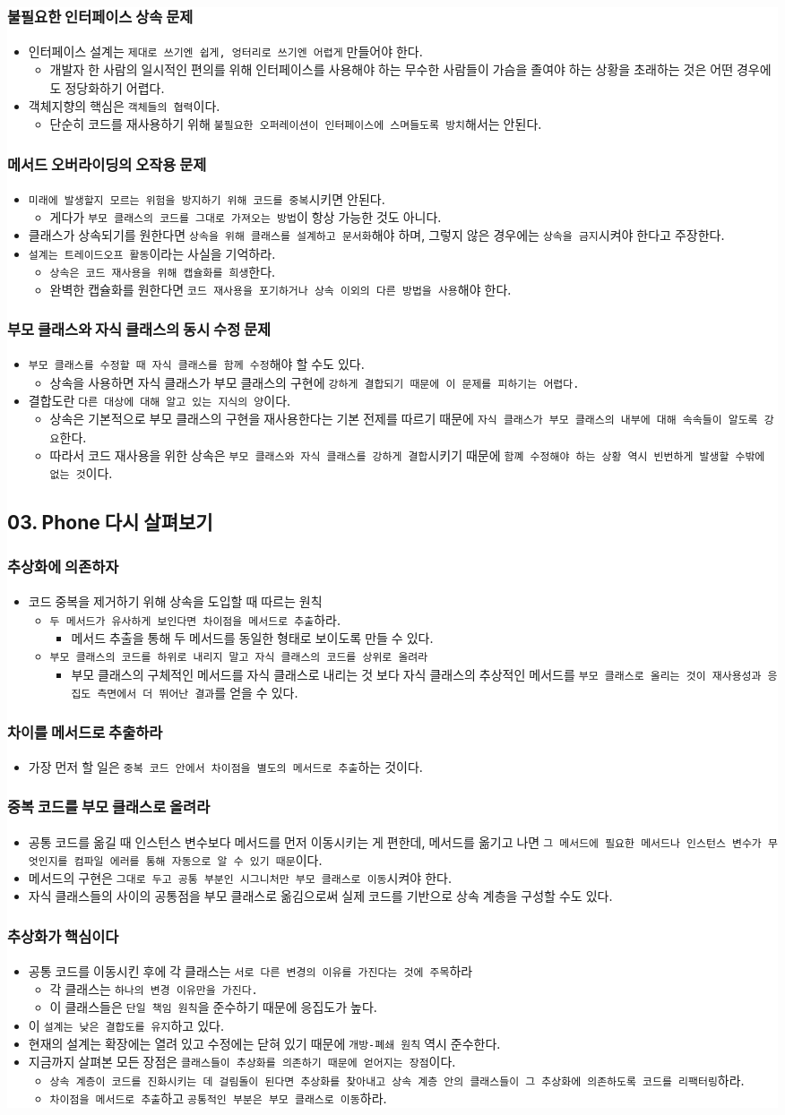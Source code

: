 ### 불필요한 인터페이스 상속 문제
- 인터페이스 설계는 `제대로 쓰기엔 쉽게, 엉터리로 쓰기엔 어렵게` 만들어야 한다.
  - 개발자 한 사람의 일시적인 편의를 위해 인터페이스를 사용해야 하는 무수한 사람들이 가슴을 졸여야 하는 상황을 초래하는 것은 어떤 경우에도 정당화하기 어렵다.
- 객체지향의 핵심은 `객체들의 협력`이다.
  - 단순히 코드를 재사용하기 위해 `불필요한 오퍼레이션이 인터페이스에 스며들도록 방치`해서는 안된다.

### 메서드 오버라이딩의 오작용 문제
- `미래에 발생할지 모르는 위험을 방지하기 위해 코드를 중복`시키면 안된다.
  - 게다가 `부모 클래스의 코드를 그대로 가져오는 방법`이 항상 가능한 것도 아니다.
- 클래스가 상속되기를 원한다면 `상속을 위해 클래스를 설계하고 문서화`해야 하며, 그렇지 않은 경우에는 `상속을 금지`시켜야 한다고 주장한다.
- `설계는 트레이드오프 활동`이라는 사실을 기억하라.
  - `상속은 코드 재사용을 위해 캡슐화를 희생`한다.
  - 완벽한 캡슐화를 원한다면 `코드 재사용을 포기하거나 상속 이외의 다른 방법을 사용`해야 한다.

### 부모 클래스와 자식 클래스의 동시 수정 문제
- `부모 클래스를 수정할 때 자식 클래스를 함께 수정`해야 할 수도 있다.
  - 상속을 사용하면 자식 클래스가 부모 클래스의 구현에 `강하게 결합되기 때문에 이 문제를 피하기는 어렵다.`
- 결합도란 `다른 대상에 대해 알고 있는 지식의 양`이다.
  - 상속은 기본적으로 부모 클래스의 구현을 재사용한다는 기본 전제를 따르기 때문에 `자식 클래스가 부모 클래스의 내부에 대해 속속들이 알도록 강요`한다.
  - 따라서 코드 재사용을 위한 상속은 `부모 클래스와 자식 클래스를 강하게 결합`시키기 때문에 `함꼐 수정해야 하는 상황 역시 빈번하게 발생할 수밖에 없는 것`이다.


## 03. Phone 다시 살펴보기
### 추상화에 의존하자
- 코드 중복을 제거하기 위해 상속을 도입할 때 따르는 원칙
  - `두 메서드가 유사하게 보인다면 차이점을 메서드로 추출`하라.
    - 메서드 추출을 통해 두 메서드를 동일한 형태로 보이도록 만들 수 있다.
  - `부모 클래스의 코드를 하위로 내리지 말고 자식 클래스의 코드를 상위로 올려라`
    - 부모 클래스의 구체적인 메서드를 자식 클래스로 내리는 것 보다 자식 클래스의 추상적인 메서드를 `부모 클래스로 올리는 것이 재사용성과 응집도 측면에서 더 뛰어난 결과`를 얻을 수 있다.

### 차이를 메서드로 추출하라
- 가장 먼저 할 일은 `중복 코드 안에서 차이점을 별도의 메서드로 추출`하는 것이다.

### 중복 코드를 부모 클래스로 올려라
- 공통 코드를 옮길 때 인스턴스 변수보다 메서드를 먼저 이동시키는 게 편한데, 메서드를 옮기고 나면 `그 메서드에 필요한 메서드나 인스턴스 변수가 무엇인지를 컴파일 에러를 통해 자동으로 알 수 있기 때문`이다.
- 메서드의 구현은 `그대로 두고 공통 부분인 시그니처만 부모 클래스로 이동`시켜야 한다.
- 자식 클래스들의 사이의 공통점을 부모 클래스로 옮김으로써 실제 코드를 기반으로 상속 계층을 구성할 수도 있다.

### 추상화가 핵심이다
- 공통 코드를 이동시킨 후에 각 클래스는 `서로 다른 변경의 이유를 가진다는 것에 주목`하라
  - 각 클래스는 `하나의 변경 이유만을 가진다.`
  - 이 클래스들은 `단일 책임 원칙`을 준수하기 때문에 응집도가 높다.
- 이 `설계는 낮은 결합도를 유지`하고 있다.
- 현재의 설계는 확장에는 열려 있고 수정에는 닫혀 있기 때문에 `개방-폐쇄 원칙` 역시 준수한다.
- 지금까지 살펴본 모든 장점은 `클래스들이 추상화를 의존하기 때문에 얻어지는 장점`이다.
  - `상속 계층이 코드를 진화시키는 데 걸림돌이 된다면 추상화를 찾아내고 상속 계층 안의 클래스들이 그 추상화에 의존하도록 코드를 리팩터링`하라.
  - `차이점을 메서드로 추출`하고 `공통적인 부분은 부모 클래스로 이동`하라.
